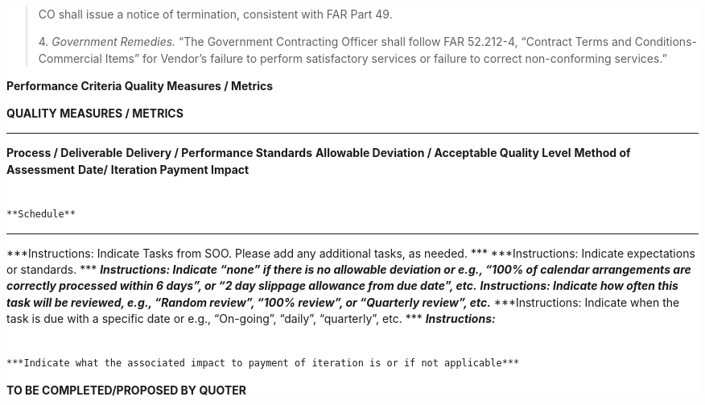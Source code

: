 > CO shall issue a notice of termination, consistent with FAR Part 49.
>
> 4\. *Government Remedies.* “The Government Contracting Officer shall
> follow FAR 52.212-4, “Contract Terms and Conditions-Commercial Items”
> for Vendor’s failure to perform satisfactory services or failure to
> correct non-conforming services.”

**Performance Criteria Quality Measures / Metrics**

**QUALITY MEASURES / METRICS**

  ------------------------------------------------------------------------------------------------------------------------------------------------------------------------------------------------------------------------------------------------------------------------------------------------------------------------------------------------------------------------------------------------------------------------------------------------------------------------------------------------------------------------------------------------------------------------------------------------------------------------------------------------------------------------------------------------------------------------------
  **Process / Deliverable**                                                                   **Delivery / Performance Standards**                       **Allowable Deviation / Acceptable Quality Level**                                                                                                                                                         **Method of Assessment**                                                                                                               **Date/**                                                                                                                 **Iteration Payment Impact**
                                                                                                                                                                                                                                                                                                                                                                                                                                                                                                                                                                                                                                     
                                                                                                                                                                                                                                                                                                                                                                                                                                                                                                           **Schedule**                                                                                                              
  ------------------------------------------------------------------------------------------- ---------------------------------------------------------- ---------------------------------------------------------------------------------------------------------------------------------------------------------------------------------------------------------- -------------------------------------------------------------------------------------------------------------------------------------- ------------------------------------------------------------------------------------------------------------------------- -------------------------------------------------------------------------------------------
  ***Instructions: Indicate Tasks from SOO. Please add any additional tasks, as needed. ***   ***Instructions: Indicate expectations or standards. ***   ***Instructions: Indicate “none” if there is no allowable deviation or e.g., “100% of calendar arrangements are correctly processed within 6 days”, or “2 day slippage allowance from due date”, etc.***   ***Instructions: Indicate how often this task will be reviewed, e.g., “Random review”, “100% review”, or “Quarterly review”, etc.***   ***Instructions: Indicate when the task is due with a specific date or e.g., “On-going”, “daily”, “quarterly”, etc. ***   ***Instructions:***
                                                                                                                                                                                                                                                                                                                                                                                                                                                                                                                                                                                                                                     
                                                                                                                                                                                                                                                                                                                                                                                                                                                                                                                                                                                                                                     ***Indicate what the associated impact to payment of iteration is or if not applicable***

  **TO BE COMPLETED/PROPOSED BY QUOTER**
